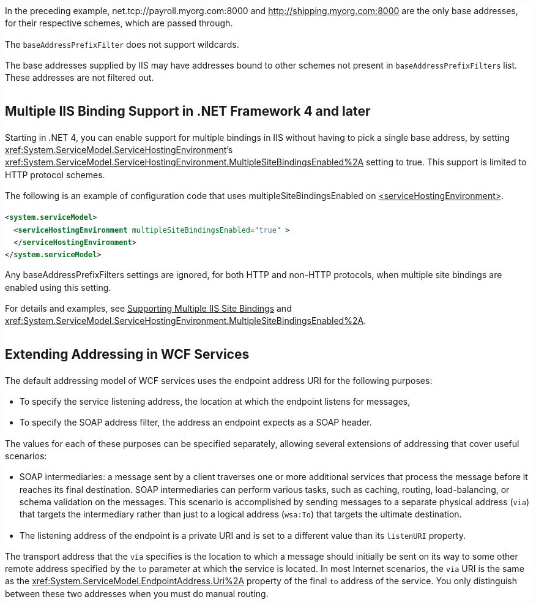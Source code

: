  In the preceding example, net.tcp://payroll.myorg.com:8000 and <http://shipping.myorg.com:8000> are the only base addresses, for their respective schemes, which are passed through.  
  
 The `baseAddressPrefixFilter` does not support wildcards.  
  
 The base addresses supplied by IIS may have addresses bound to other schemes not present in `baseAddressPrefixFilters` list. These addresses are not filtered out.  
  
## Multiple IIS Binding Support in .NET Framework 4 and later  
 Starting in .NET 4, you can enable support for multiple bindings in IIS without having to pick a single base address, by setting <xref:System.ServiceModel.ServiceHostingEnvironment>’s <xref:System.ServiceModel.ServiceHostingEnvironment.MultipleSiteBindingsEnabled%2A> setting to true. This support is limited to HTTP protocol schemes.  
  
 The following is an example of configuration code that uses multipleSiteBindingsEnabled on [\<serviceHostingEnvironment>](../../../../docs/framework/configure-apps/file-schema/wcf/servicehostingenvironment.md).  
  
```xml  
<system.serviceModel>  
  <serviceHostingEnvironment multipleSiteBindingsEnabled="true" >  
  </serviceHostingEnvironment>  
</system.serviceModel>  
```  
  
 Any baseAddressPrefixFilters settings are ignored, for both HTTP and non-HTTP protocols, when multiple site bindings are enabled using this setting.  
  
 For details and examples, see [Supporting Multiple IIS Site Bindings](../../../../docs/framework/wcf/feature-details/supporting-multiple-iis-site-bindings.md) and <xref:System.ServiceModel.ServiceHostingEnvironment.MultipleSiteBindingsEnabled%2A>.  
  
## Extending Addressing in WCF Services  
 The default addressing model of WCF services uses the endpoint address URI for the following purposes:  
  
- To specify the service listening address, the location at which the endpoint listens for messages,  
  
- To specify the SOAP address filter, the address an endpoint expects as a SOAP header.  
  
 The values for each of these purposes can be specified separately, allowing several extensions of addressing that cover useful scenarios:  
  
- SOAP intermediaries: a message sent by a client traverses one or more additional services that process the message before it reaches its final destination. SOAP intermediaries can perform various tasks, such as caching, routing, load-balancing, or schema validation on the messages. This scenario is accomplished by sending messages to a separate physical address (`via`) that targets the intermediary rather than just to a logical address (`wsa:To`) that targets the ultimate destination.  
  
- The listening address of the endpoint is a private URI and is set to a different value than its `listenURI` property.  
  
 The transport address that the `via` specifies is the location to which a message should initially be sent on its way to some other remote address specified by the `to` parameter at which the service is located. In most Internet scenarios, the `via` URI is the same as the <xref:System.ServiceModel.EndpointAddress.Uri%2A> property of the final `to` address of the service. You only distinguish between these two addresses when you must do manual routing.  
  